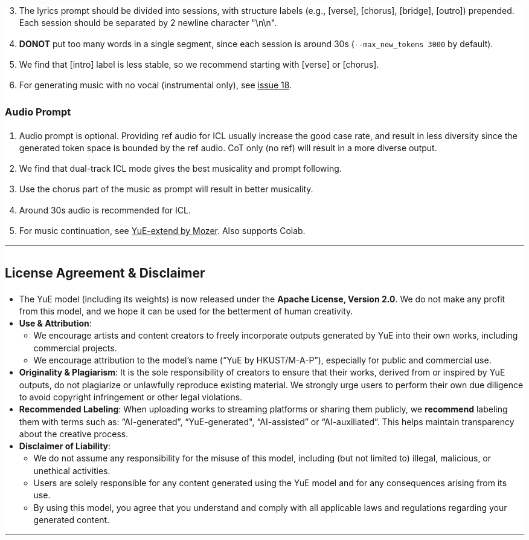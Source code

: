 3. The lyrics prompt should be divided into sessions, with structure labels (e.g., [verse], [chorus], [bridge], [outro]) prepended. Each session should be separated by 2 newline character "\n\n".

4. **DONOT** put too many words in a single segment, since each session is around 30s (`--max_new_tokens 3000` by default).

5. We find that [intro] label is less stable, so we recommend starting with [verse] or [chorus].

6. For generating music with no vocal (instrumental only), see [issue 18](https://github.com/multimodal-art-projection/YuE/issues/18).


### Audio Prompt

1. Audio prompt is optional. Providing ref audio for ICL usually increase the good case rate, and result in less diversity since the generated token space is bounded by the ref audio. CoT only (no ref) will result in a more diverse output.

2. We find that dual-track ICL mode gives the best musicality and prompt following. 

3. Use the chorus part of the music as prompt will result in better musicality.

4. Around 30s audio is recommended for ICL.

5. For music continuation, see [YuE-extend by Mozer](https://github.com/Mozer/YuE-extend). Also supports Colab.

---

## License Agreement \& Disclaimer  
- The YuE model (including its weights) is now released under the **Apache License, Version 2.0**. We do not make any profit from this model, and we hope it can be used for the betterment of human creativity.
- **Use & Attribution**: 
    - We encourage artists and content creators to freely incorporate outputs generated by YuE into their own works, including commercial projects. 
    - We encourage attribution to the model’s name (“YuE by HKUST/M-A-P”), especially for public and commercial use. 
- **Originality & Plagiarism**: It is the sole responsibility of creators to ensure that their works, derived from or inspired by YuE outputs, do not plagiarize or unlawfully reproduce existing material. We strongly urge users to perform their own due diligence to avoid copyright infringement or other legal violations.
- **Recommended Labeling**: When uploading works to streaming platforms or sharing them publicly, we **recommend** labeling them with terms such as: “AI-generated”, “YuE-generated", “AI-assisted” or “AI-auxiliated”. This helps maintain transparency about the creative process.
- **Disclaimer of Liability**: 
    - We do not assume any responsibility for the misuse of this model, including (but not limited to) illegal, malicious, or unethical activities. 
    - Users are solely responsible for any content generated using the YuE model and for any consequences arising from its use. 
    - By using this model, you agree that you understand and comply with all applicable laws and regulations regarding your generated content.

---
